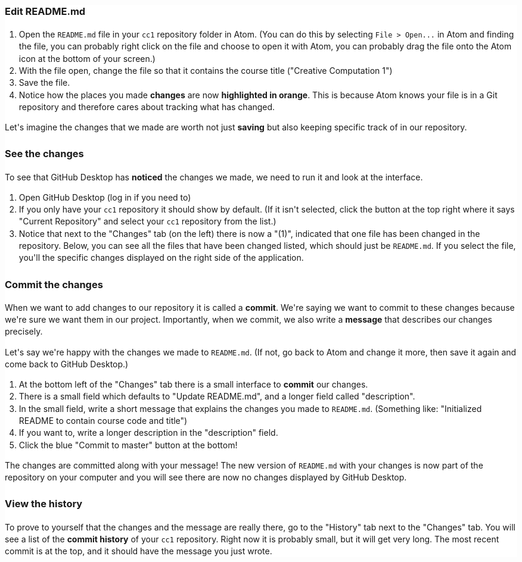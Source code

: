 ### Edit README.md

1. Open the `README.md` file in your `cc1` repository folder in Atom. (You can do this by selecting `File > Open...` in Atom and finding the file, you can probably right click on the file and choose to open it with Atom, you can probably drag the file onto the Atom icon at the bottom of your screen.)
1. With the file open, change the file so that it contains the course title ("Creative Computation 1")
1. Save the file.
1. Notice how the places you made **changes** are now **highlighted in orange**. This is because Atom knows your file is in a Git repository and therefore cares about tracking what has changed.

Let's imagine the changes that we made are worth not just **saving** but also keeping specific track of in our repository.

### See the changes

To see that GitHub Desktop has **noticed** the changes we made, we need to run it and look at the interface.

1. Open GitHub Desktop (log in if you need to)
1. If you only have your `cc1` repository it should show by default. (If it isn't selected, click the button at the top right where it says "Current Repository" and select your `cc1` repository from the list.)
1. Notice that next to the "Changes" tab (on the left) there is now a "(1)", indicated that one file has been changed in the repository. Below, you can see all the files that have been changed listed, which should just be `README.md`. If you select the file, you'll the specific changes displayed on the right side of the application.

### Commit the changes

When we want to add changes to our repository it is called a **commit**. We're saying we want to commit to these changes because we're sure we want them in our project. Importantly, when we commit, we also write a **message** that describes our changes precisely.

Let's say we're happy with the changes we made to `README.md`. (If not, go back to Atom and change it more, then save it again and come back to GitHub Desktop.)

1. At the bottom left of the "Changes" tab there is a small interface to **commit** our changes.
1. There is a small field which defaults to "Update README.md", and a longer field called "description".
1. In the small field, write a short message that explains the changes you made to `README.md`. (Something like: "Initialized README to contain course code and title")
1. If you want to, write a longer description in the "description" field.
1. Click the blue "Commit to master" button at the bottom!

The changes are committed along with your message! The new version of `README.md` with your changes is now part of the repository on your computer and you will see there are now no changes displayed by GitHub Desktop.

### View the history

To prove to yourself that the changes and the message are really there, go to the "History" tab next to the "Changes" tab. You will see a list of the **commit history** of your `cc1` repository. Right now it is probably small, but it will get very long. The most recent commit is at the top, and it should have the message you just wrote.
